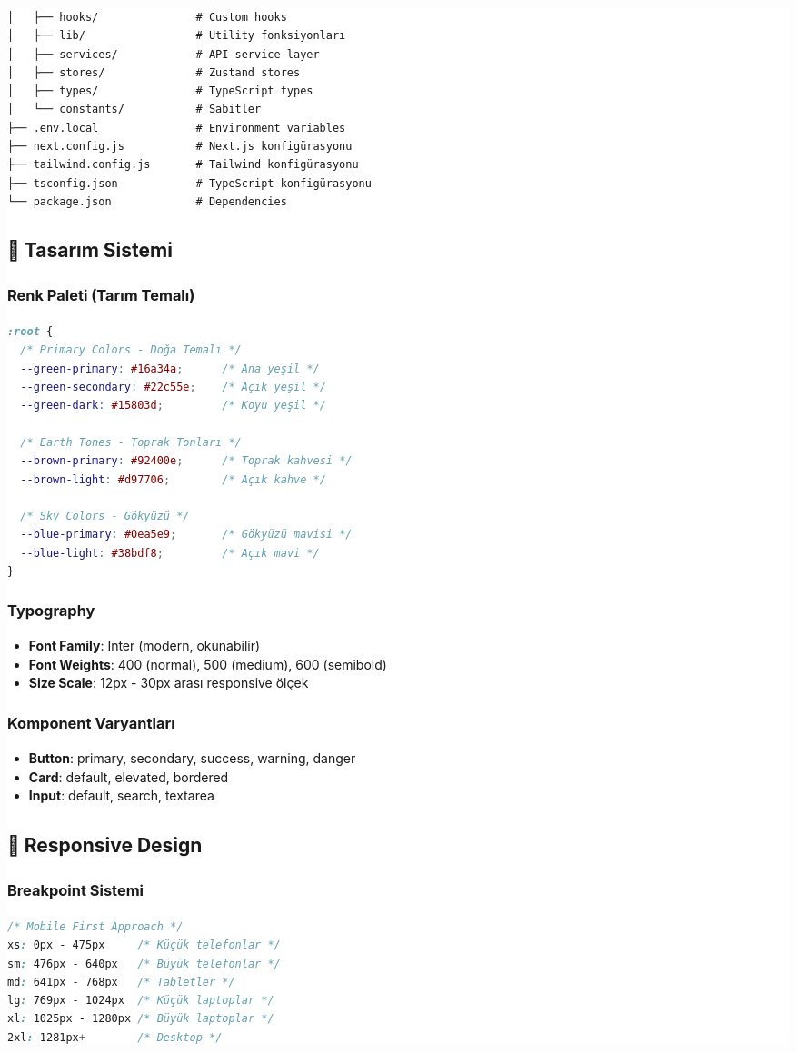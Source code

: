 ```
│   ├── hooks/               # Custom hooks
│   ├── lib/                 # Utility fonksiyonları
│   ├── services/            # API service layer
│   ├── stores/              # Zustand stores
│   ├── types/               # TypeScript types
│   └── constants/           # Sabitler
├── .env.local               # Environment variables
├── next.config.js           # Next.js konfigürasyonu
├── tailwind.config.js       # Tailwind konfigürasyonu
├── tsconfig.json            # TypeScript konfigürasyonu
└── package.json             # Dependencies
```

## 🎨 Tasarım Sistemi

### Renk Paleti (Tarım Temalı)
```css
:root {
  /* Primary Colors - Doğa Temalı */
  --green-primary: #16a34a;      /* Ana yeşil */
  --green-secondary: #22c55e;    /* Açık yeşil */
  --green-dark: #15803d;         /* Koyu yeşil */
  
  /* Earth Tones - Toprak Tonları */
  --brown-primary: #92400e;      /* Toprak kahvesi */
  --brown-light: #d97706;        /* Açık kahve */
  
  /* Sky Colors - Gökyüzü */
  --blue-primary: #0ea5e9;       /* Gökyüzü mavisi */
  --blue-light: #38bdf8;         /* Açık mavi */
}
```

### Typography
- **Font Family**: Inter (modern, okunabilir)
- **Font Weights**: 400 (normal), 500 (medium), 600 (semibold)
- **Size Scale**: 12px - 30px arası responsive ölçek

### Komponent Varyantları
- **Button**: primary, secondary, success, warning, danger
- **Card**: default, elevated, bordered
- **Input**: default, search, textarea

## 📱 Responsive Design

### Breakpoint Sistemi
```css
/* Mobile First Approach */
xs: 0px - 475px     /* Küçük telefonlar */
sm: 476px - 640px   /* Büyük telefonlar */
md: 641px - 768px   /* Tabletler */
lg: 769px - 1024px  /* Küçük laptoplar */
xl: 1025px - 1280px /* Büyük laptoplar */
2xl: 1281px+        /* Desktop */
```
